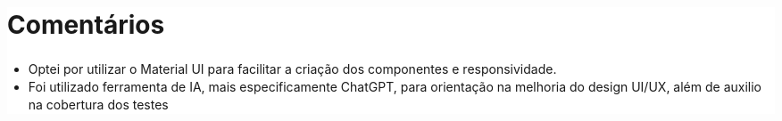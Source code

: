 # Comentários
* Optei por utilizar o Material UI para facilitar a criação dos componentes e responsividade.
* Foi utilizado ferramenta de IA, mais especificamente ChatGPT, para orientação na melhoria do design UI/UX, além de auxilio na cobertura dos testes











